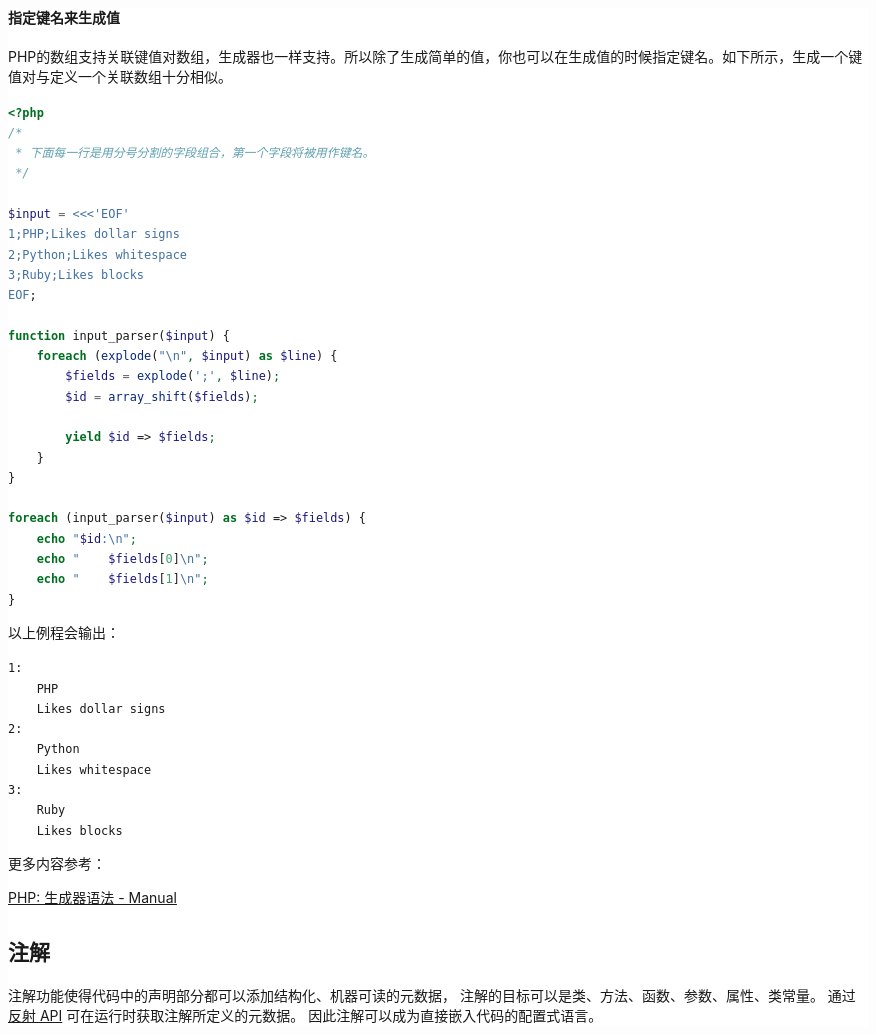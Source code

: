 #### 指定键名来生成值

PHP的数组支持关联键值对数组，生成器也一样支持。所以除了生成简单的值，你也可以在生成值的时候指定键名。如下所示，生成一个键值对与定义一个关联数组十分相似。

```php
<?php
/*
 * 下面每一行是用分号分割的字段组合，第一个字段将被用作键名。
 */

$input = <<<'EOF'
1;PHP;Likes dollar signs
2;Python;Likes whitespace
3;Ruby;Likes blocks
EOF;

function input_parser($input) {
    foreach (explode("\n", $input) as $line) {
        $fields = explode(';', $line);
        $id = array_shift($fields);

        yield $id => $fields;
    }
}

foreach (input_parser($input) as $id => $fields) {
    echo "$id:\n";
    echo "    $fields[0]\n";
    echo "    $fields[1]\n";
}
```

以上例程会输出：

```
1:
    PHP
    Likes dollar signs
2:
    Python
    Likes whitespace
3:
    Ruby
    Likes blocks
```

更多内容参考：

[PHP: 生成器语法 - Manual](https://www.php.net/manual/zh/language.generators.syntax.php)

## 注解

注解功能使得代码中的声明部分都可以添加结构化、机器可读的元数据， 注解的目标可以是类、方法、函数、参数、属性、类常量。 通过 [反射 API](https://www.php.net/manual/zh/book.reflection.php) 可在运行时获取注解所定义的元数据。 因此注解可以成为直接嵌入代码的配置式语言。

